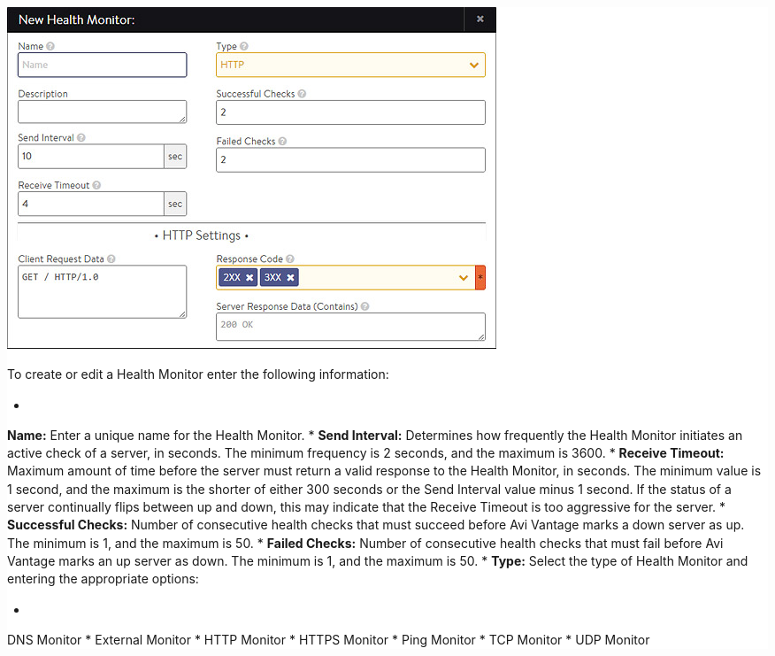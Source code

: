 <img src="img/template_profiles_health_create-edit.jpg" alt="">

To create or edit a Health Monitor enter the following information:

* 
**Name:** Enter a unique name for the Health Monitor.
* 
**Send Interval:** Determines how frequently the Health Monitor initiates an active check of a server, in seconds. The minimum frequency is 2 seconds, and the maximum is 3600.
* 
**Receive Timeout:** Maximum amount of time before the server must return a valid response to the Health Monitor, in seconds. The minimum value is 1 second, and the maximum is the shorter of either 300 seconds or the Send Interval value minus 1 second. If the status of a server continually flips between up and down, this may indicate that the Receive Timeout is too aggressive for the server.
* 
**Successful Checks:** Number of consecutive health checks that must succeed before Avi Vantage marks a down server as up. The minimum is 1, and the maximum is 50.
* 
**Failed Checks:** Number of consecutive health checks that must fail before Avi Vantage marks an up server as down. The minimum is 1, and the maximum is 50.
* 
**Type:** Select the type of Health Monitor and entering the appropriate options:

* 
DNS Monitor
* 
External Monitor
* 
HTTP Monitor
* 
HTTPS Monitor
* 
Ping Monitor
* 
TCP Monitor
* 
UDP Monitor
